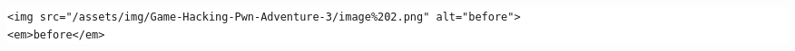     <img src="/assets/img/Game-Hacking-Pwn-Adventure-3/image%202.png" alt="before">
    <em>before</em>
  </div>
  <div>